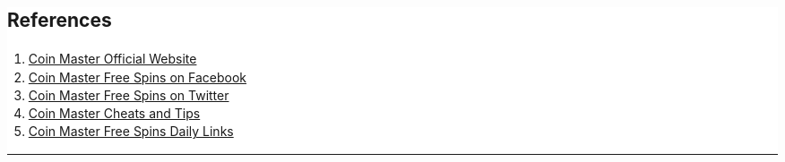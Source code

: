 ## References

1. [Coin Master Official Website](https://www.coinmaster.com)
2. [Coin Master Free Spins on Facebook](https://www.facebook.com/CoinMaster)
3. [Coin Master Free Spins on Twitter](https://twitter.com/coinmaster)
4. [Coin Master Cheats and Tips](https://www.coinmastercheats.com)
5. [Coin Master Free Spins Daily Links](https://www.coinmasterspin.com)

---

